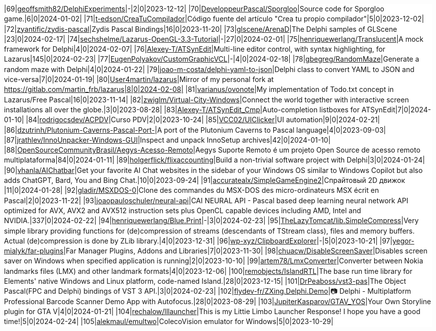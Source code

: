 |69|[geoffsmith82/DelphiExperiments](https://github.com/geoffsmith82/DelphiExperiments)|-|2|0|2023-12-12|
|70|[DeveloppeurPascal/Sporgloo](https://github.com/DeveloppeurPascal/Sporgloo)|Source code for Sporgloo game.|6|0|2024-01-02|
|71|[t-edson/CreaTuCompilador](https://github.com/t-edson/CreaTuCompilador)|Código fuente del artículo "Crea tu propio compilador"|5|0|2023-12-02|
|72|[zyantific/zydis-pascal](https://github.com/zyantific/zydis-pascal)|Zydis Pascal Bindings|16|0|2023-11-20|
|73|[glscene/ArenaD](https://github.com/glscene/ArenaD)|The Delphi samples of GLScene |23|0|2024-02-17|
|74|[sechshelme/Lazarus-OpenGL-3.3-Tutorial](https://github.com/sechshelme/Lazarus-OpenGL-3.3-Tutorial)|-|27|0|2024-02-01|
|75|[henriquewerlang/Translucent](https://github.com/henriquewerlang/Translucent)|A mock framework for Delphi|4|0|2024-02-07|
|76|[Alexey-T/ATSynEdit](https://github.com/Alexey-T/ATSynEdit)|Multi-line editor control, with syntax highlighting, for Lazarus|145|0|2024-02-23|
|77|[EugenPolyakov/CustomGraphicVCL](https://github.com/EugenPolyakov/CustomGraphicVCL)|-|4|0|2024-02-18|
|78|[gbegreg/RandomMaze](https://github.com/gbegreg/RandomMaze)|Generate a random maze with Delphi|4|0|2024-01-22|
|79|[joao-m-costa/delphi-yaml-to-json](https://github.com/joao-m-costa/delphi-yaml-to-json)|Delphi class to convert YAML to JSON and vice-versa|7|0|2024-01-19|
|80|[User4martin/lazarus](https://github.com/User4martin/lazarus)|Mirror of my personal fork at https://gitlab.com/martin_frb/lazarus|8|0|2024-02-08|
|81|[varianus/ovonote](https://github.com/varianus/ovonote)|My implementation of Todo.txt concept in Lazarus/Free Pascal|16|0|2023-11-14|
|82|[zwiglm/Virtual-City-Windows](https://github.com/zwiglm/Virtual-City-Windows)|Connect the world together with interactive screen installations all over the globe.|3|0|2023-08-28|
|83|[Alexey-T/ATSynEdit_Cmp](https://github.com/Alexey-T/ATSynEdit_Cmp)|Auto-completion listboxes for ATSynEdit|7|0|2024-01-10|
|84|[rodrigocsdev/ACPDV](https://github.com/rodrigocsdev/ACPDV)|Curso PDV|2|0|2023-10-24|
|85|[VCC02/UIClicker](https://github.com/VCC02/UIClicker)|UI automation|9|0|2024-02-21|
|86|[dzutrinh/Plutonium-Caverns-Pascal-Port-](https://github.com/dzutrinh/Plutonium-Caverns-Pascal-Port-)|A port of the Plutonium Caverns to Pascal language|4|0|2023-09-03|
|87|[jrathlev/InnoUnpacker-Windows-GUI](https://github.com/jrathlev/InnoUnpacker-Windows-GUI)|Inspect and unpack InnoSetup archives|42|0|2024-01-10|
|88|[OpenSourceCommunityBrasil/Aegys-Acesso-Remoto](https://github.com/OpenSourceCommunityBrasil/Aegys-Acesso-Remoto)|Aegys Suporte Remoto é um projeto Open Source de acesso remoto multiplataforma|84|0|2024-01-11|
|89|[holgerflick/flixaccounting](https://github.com/holgerflick/flixaccounting)|Build a non-trivial software project with Delphi|3|0|2024-01-24|
|90|[vhanla/AIChatbar](https://github.com/vhanla/AIChatbar)|Get your favorite AI Chat websites in the sidebar of your Windows OS similar to Windows Copilot but also adds ChatGPT, Bard, You and Bing Chat.|10|0|2023-09-24|
|91|[accuratealx/SimpleGameEngine2](https://github.com/accuratealx/SimpleGameEngine2)|Спрайтовый 2D движок |11|0|2024-01-28|
|92|[gladir/MSXDOS-0](https://github.com/gladir/MSXDOS-0)|Clone des commandes du MSX-DOS des micro-ordinateurs MSX écrit en Pascal|2|0|2023-11-22|
|93|[joaopauloschuler/neural-api](https://github.com/joaopauloschuler/neural-api)|CAI NEURAL API - Pascal based deep learning neural network API optimized for AVX, AVX2 and AVX512 instruction sets plus OpenCL capable devices including AMD, Intel and NVIDIA.|337|0|2024-02-22|
|94|[henriquewerlang/Blue.Print](https://github.com/henriquewerlang/Blue.Print)|-|3|0|2024-02-23|
|95|[TheLazyTomcat/lib.SimpleCompress](https://github.com/TheLazyTomcat/lib.SimpleCompress)|Very simple library providing functions for (de)compression of streams (descendants of TStream class), files and memory buffers. Actual (de)compression is done by ZLib library.|4|0|2023-12-31|
|96|[wp-xyz/ClipboardExplorer](https://github.com/wp-xyz/ClipboardExplorer)|-|5|0|2023-10-21|
|97|[yegor-mialyk/far-plugins](https://github.com/yegor-mialyk/far-plugins)|Far Manager Plugins, Addons and Libraries|7|0|2023-11-30|
|98|[chuacw/DisableScreenSaver](https://github.com/chuacw/DisableScreenSaver)|Disables screen saver on Windows when specified application is running|2|0|2023-10-10|
|99|[artem78/LmxConverter](https://github.com/artem78/LmxConverter)|Converter between Nokia landmarks files (LMX) and other landmark formats|4|0|2023-12-06|
|100|[remobjects/IslandRTL](https://github.com/remobjects/IslandRTL)|The base run time library for Elements' native Windows and Linux platform, code-named Island.|28|0|2023-12-15|
|101|[DrPeaboss/vst3-pas](https://github.com/DrPeaboss/vst3-pas)|The Object Pascal(FPC and Delphi) bindings of VST 3 API.|3|0|2024-02-23|
|102|[flydev-fr/ZXing.Delphi.Demo](https://github.com/flydev-fr/ZXing.Delphi.Demo)|📷 Delphi - Multiplatform Professional Barcode Scanner Demo App with Autofocus.|28|0|2023-08-29|
|103|[JupiterKasparov/GTAV_YOS](https://github.com/JupiterKasparov/GTAV_YOS)|Your Own Storyline plugin for GTA V|4|0|2024-01-21|
|104|[rechalow/lllauncher](https://github.com/rechalow/lllauncher)|This is my Littie Limbo Launcher Response! I hope you have a good time!|5|0|2024-02-24|
|105|[alekmaul/emultwo](https://github.com/alekmaul/emultwo)|ColecoVision emulator for Windows|5|0|2023-10-29|